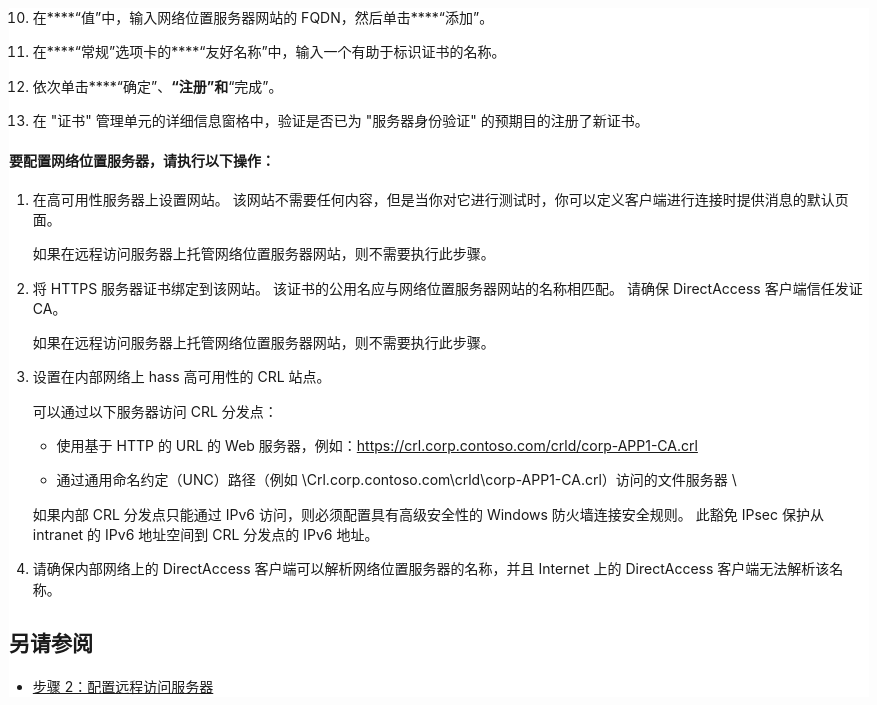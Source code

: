 10. 在****“值”中，输入网络位置服务器网站的 FQDN，然后单击****“添加”。  
  
11. 在****“常规”选项卡的****“友好名称”中，输入一个有助于标识证书的名称。  
  
12. 依次单击****“确定”、****“注册”和****“完成”。  
  
13. 在 "证书" 管理单元的详细信息窗格中，验证是否已为 "服务器身份验证" 的预期目的注册了新证书。  
  
#### <a name="to-configure-the-network-location-server"></a>要配置网络位置服务器，请执行以下操作：  
  
1.  在高可用性服务器上设置网站。 该网站不需要任何内容，但是当你对它进行测试时，你可以定义客户端进行连接时提供消息的默认页面。  
  
    如果在远程访问服务器上托管网络位置服务器网站，则不需要执行此步骤。  
  
2.  将 HTTPS 服务器证书绑定到该网站。 该证书的公用名应与网络位置服务器网站的名称相匹配。 请确保 DirectAccess 客户端信任发证 CA。  
  
    如果在远程访问服务器上托管网络位置服务器网站，则不需要执行此步骤。  
  
3.  设置在内部网络上 hass 高可用性的 CRL 站点。  
  
    可以通过以下服务器访问 CRL 分发点：  
  
    -   使用基于 HTTP 的 URL 的 Web 服务器，例如：https://crl.corp.contoso.com/crld/corp-APP1-CA.crl  
  
    -   通过通用命名约定（UNC）路径（例如 \Crl.corp.contoso.com\crld\corp-APP1-CA.crl）访问的文件服务器 \\  
  
    如果内部 CRL 分发点只能通过 IPv6 访问，则必须配置具有高级安全性的 Windows 防火墙连接安全规则。 此豁免 IPsec 保护从 intranet 的 IPv6 地址空间到 CRL 分发点的 IPv6 地址。  
  
4.  请确保内部网络上的 DirectAccess 客户端可以解析网络位置服务器的名称，并且 Internet 上的 DirectAccess 客户端无法解析该名称。  
  
## <a name="see-also"></a><a name="BKMK_Links"></a>另请参阅  
  
-   [步骤 2：配置远程访问服务器](Step-2-Configure-the-Remote-Access-Server.md)

